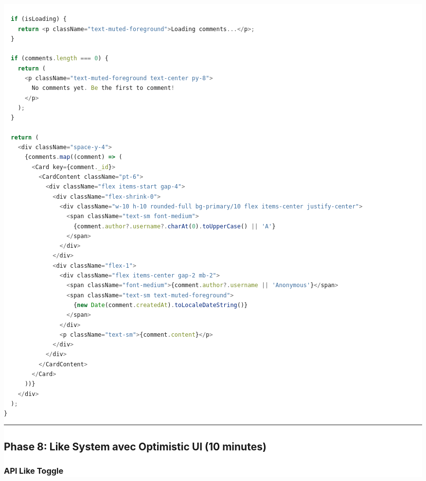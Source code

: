 ```typescript

  if (isLoading) {
    return <p className="text-muted-foreground">Loading comments...</p>;
  }

  if (comments.length === 0) {
    return (
      <p className="text-muted-foreground text-center py-8">
        No comments yet. Be the first to comment!
      </p>
    );
  }

  return (
    <div className="space-y-4">
      {comments.map((comment) => (
        <Card key={comment._id}>
          <CardContent className="pt-6">
            <div className="flex items-start gap-4">
              <div className="flex-shrink-0">
                <div className="w-10 h-10 rounded-full bg-primary/10 flex items-center justify-center">
                  <span className="text-sm font-medium">
                    {comment.author?.username?.charAt(0).toUpperCase() || 'A'}
                  </span>
                </div>
              </div>
              <div className="flex-1">
                <div className="flex items-center gap-2 mb-2">
                  <span className="font-medium">{comment.author?.username || 'Anonymous'}</span>
                  <span className="text-sm text-muted-foreground">
                    {new Date(comment.createdAt).toLocaleDateString()}
                  </span>
                </div>
                <p className="text-sm">{comment.content}</p>
              </div>
            </div>
          </CardContent>
        </Card>
      ))}
    </div>
  );
}
```

---

## Phase 8: Like System avec Optimistic UI (10 minutes)

### API Like Toggle
